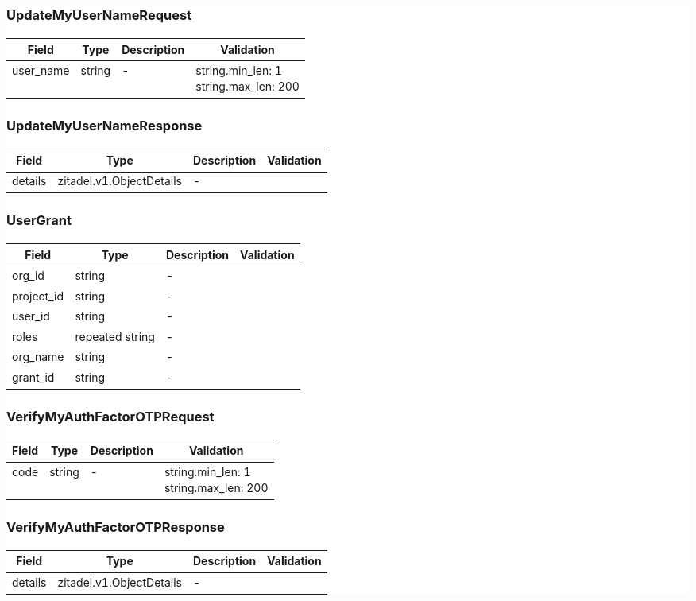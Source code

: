 


### UpdateMyUserNameRequest



| Field | Type | Description | Validation |
| ----- | ---- | ----------- | ----------- |
| user_name |  string | - | string.min_len: 1<br /> string.max_len: 200<br />  |




### UpdateMyUserNameResponse



| Field | Type | Description | Validation |
| ----- | ---- | ----------- | ----------- |
| details |  zitadel.v1.ObjectDetails | - |  |




### UserGrant



| Field | Type | Description | Validation |
| ----- | ---- | ----------- | ----------- |
| org_id |  string | - |  |
| project_id |  string | - |  |
| user_id |  string | - |  |
| roles | repeated string | - |  |
| org_name |  string | - |  |
| grant_id |  string | - |  |




### VerifyMyAuthFactorOTPRequest



| Field | Type | Description | Validation |
| ----- | ---- | ----------- | ----------- |
| code |  string | - | string.min_len: 1<br /> string.max_len: 200<br />  |




### VerifyMyAuthFactorOTPResponse



| Field | Type | Description | Validation |
| ----- | ---- | ----------- | ----------- |
| details |  zitadel.v1.ObjectDetails | - |  |
